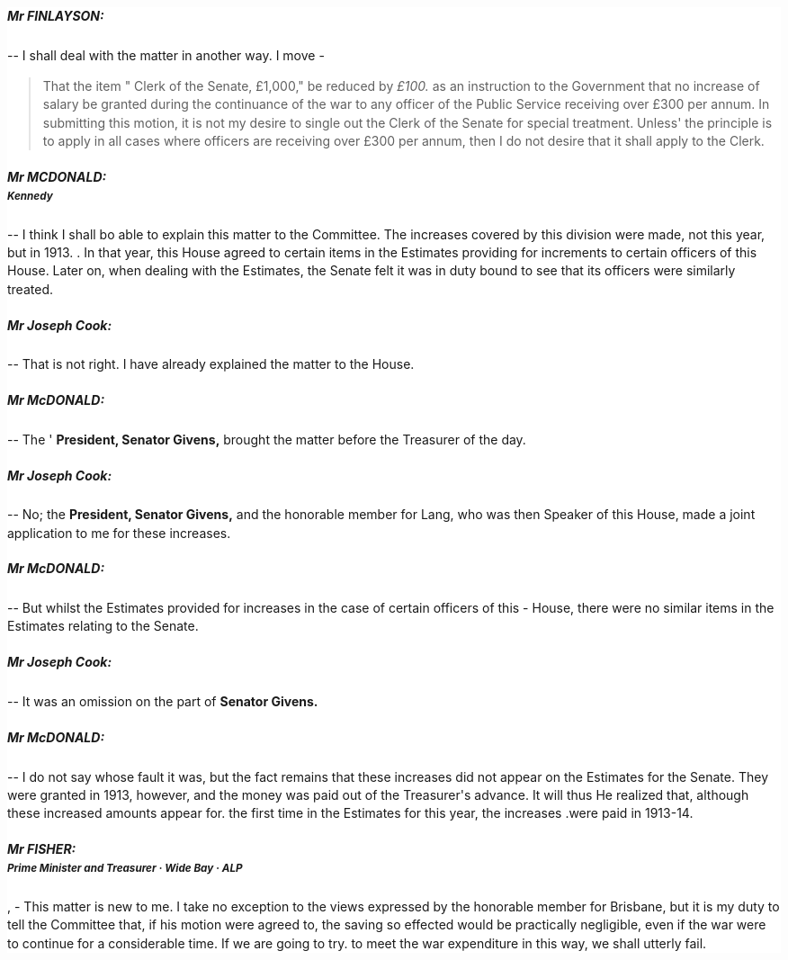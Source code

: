 ##### Mr FINLAYSON:

-- I shall deal with the matter in another way. I move - 

  >That the item " Clerk of the Senate, £1,000," be reduced by  *£100.*  as an instruction to the Government that no increase of salary be granted during the continuance of the war to any officer of the Public Service receiving over £300 per annum. In submitting this motion, it is not my desire to single out the  Clerk  of the Senate for special treatment. Unless' the principle is to apply in all cases where officers are receiving over £300 per annum, then I do not desire that it shall apply to the  Clerk. 

##### Mr MCDONALD:<br><small class="text-muted">Kennedy</small>

-- I think I shall bo able to explain this matter to the Committee. The increases covered by this division were made, not this year, but in 1913. . In that year, this House agreed to certain items in the Estimates providing for increments to certain officers of this House. Later on, when dealing with the Estimates, the Senate felt it was in duty bound to see that its officers were similarly treated. 

##### Mr Joseph Cook:

--  That is not right. I have already explained the matter to the House. 

##### Mr McDONALD:

-- The '  **President, Senator Givens,**  brought the matter before the Treasurer of the day. 

##### Mr Joseph Cook:

--  No; the  **President, Senator Givens,**  and the honorable member for Lang, who was then  Speaker  of this House, made a joint application to me for these increases. 

##### Mr McDONALD:

-- But whilst the Estimates provided for increases in the case of certain officers of this - House, there were no similar items in the Estimates relating to the Senate. 

##### Mr Joseph Cook:

--  It was an omission on the part of  **Senator Givens.** 

##### Mr McDONALD:

-- I do not say whose fault it was, but the fact remains that these increases did not appear on the Estimates for the Senate. They were granted in 1913, however, and the money was paid out of the Treasurer's advance. It will thus He realized that, although these increased amounts appear for. the first time in the Estimates for this year, the increases .were paid in 1913-14. 

##### Mr FISHER:<br><small class="text-muted">Prime Minister and Treasurer &middot; Wide Bay &middot; ALP</small>

, -  This  matter is new to me. I take no exception to the views expressed by the  honorable member for Brisbane, but it is my duty to tell the Committee that, if his motion were agreed to, the saving so effected would be practically negligible, even if the war were to continue for a considerable time. If we are going to try. to meet the war expenditure in this way, we shall utterly fail. 
